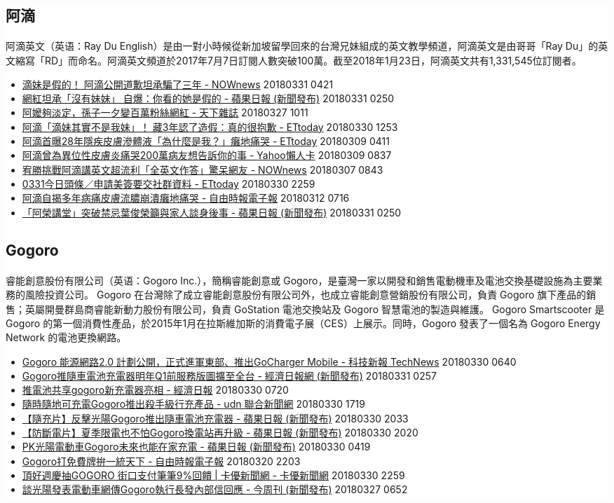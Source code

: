 ## 阿滴

阿滴英文（英语：Ray Du English）是由一對小時候從新加坡留學回來的台灣兄妹組成的英文教學頻道，阿滴英文是由哥哥「Ray Du」的英文縮寫「RD」而命名。阿滴英文頻道於2017年7月7日訂閱人數突破100萬。截至2018年1月23日，阿滴英文共有1,331,545位訂閱者。
- [滴妹是假的！ 阿滴公開道歉坦承騙了三年 - NOWnews](https://www.nownews.com/news/20180331/2727720 "滴妹是假的！ 阿滴公開道歉坦承騙了三年 - NOWnews") 20180331 0421
- [網紅坦承「沒有妹妹」 自爆：你看的她是假的 - 蘋果日報 (新聞發布)](https://tw.appledaily.com/new/realtime/20180331/1325844/ "網紅坦承「沒有妹妹」 自爆：你看的她是假的 - 蘋果日報 (新聞發布)") 20180331 0250
- [阿嬤夠淡定，孫子一夕變百萬粉絲網紅 - 天下雜誌](https://www.cw.com.tw/article/article.action?id=5088942 "阿嬤夠淡定，孫子一夕變百萬粉絲網紅 - 天下雜誌") 20180327 1011
- [阿滴「滴妹其實不是我妹」！ 藏3年認了造假：真的很抱歉 - ETtoday](https://www.ettoday.net/news/20180330/1141430.htm "阿滴「滴妹其實不是我妹」！ 藏3年認了造假：真的很抱歉 - ETtoday") 20180330 1253
- [阿滴首曝28年隱疾皮膚滲體液「為什麼是我？」癱地痛哭 - ETtoday](https://star.ettoday.net/news/1126981 "阿滴首曝28年隱疾皮膚滲體液「為什麼是我？」癱地痛哭 - ETtoday") 20180309 0411
- [阿滴曾為異位性皮膚炎痛哭200萬病友想告訴你的事 - Yahoo懶人卡](https://tw.youcard.yahoo.com/cardstack/4cdfd090-976b-11e6-a1f7-cdcd72bd244b/%E9%98%BF%E6%BB%B4%E6%9B%BE%E7%82%BA%E7%95%B0%E4%BD%8D%E6%80%A7%E7%9A%AE%E8%86%9A%E7%82%8E%E7%97%9B%E5%93%AD%20200%E8%90%AC%E7%97%85%E5%8F%8B%E6%83%B3%E5%91%8A%E8%A8%B4%E4%BD%A0%E7%9A%84%E4%BA%8B "阿滴曾為異位性皮膚炎痛哭200萬病友想告訴你的事 - Yahoo懶人卡") 20180309 0837
- [宥勝挑戰阿滴講英文超流利「全英文作答」驚呆網友 - NOWnews](https://www.nownews.com/news/20180307/2712477 "宥勝挑戰阿滴講英文超流利「全英文作答」驚呆網友 - NOWnews") 20180307 0843
- [0331今日頭條／申請美簽要交社群資料 - ETtoday](https://www.ettoday.net/news/20180331/1141589.htm "0331今日頭條／申請美簽要交社群資料 - ETtoday") 20180330 2259
- [阿滴自揭多年病痛皮膚流膿崩潰癱地痛哭 - 自由時報電子報](http://ent.ltn.com.tw/news/breakingnews/2362884 "阿滴自揭多年病痛皮膚流膿崩潰癱地痛哭 - 自由時報電子報") 20180312 0716
- [「阿榮講堂」突破禁忌葉俊榮籲與家人談身後事 - 蘋果日報 (新聞發布)](https://tw.appledaily.com/new/realtime/20180331/1325839/ "「阿榮講堂」突破禁忌葉俊榮籲與家人談身後事 - 蘋果日報 (新聞發布)") 20180331 0250

## Gogoro

睿能創意股份有限公司（英语：Gogoro Inc.），簡稱睿能創意或 Gogoro，是臺灣一家以開發和銷售電動機車及電池交換基礎設施為主要業務的風險投資公司。
Gogoro 在台灣除了成立睿能創意股份有限公司外，也成立睿能創意營銷股份有限公司，負責 Gogoro 旗下產品的銷售；英屬開曼群島商睿能新動力股份有限公司，負責 GoStation 電池交換站及 Gogoro 智慧電池的製造與維護。
Gogoro Smartscooter 是 Gogoro 的第一個消費性產品，於2015年1月在拉斯維加斯的消費電子展（CES）上展示。同時，Gogoro 發表了一個名為 Gogoro Energy Network 的電池更換網路。
- [Gogoro 能源網路2.0 計劃公開，正式進軍東部、推出GoCharger Mobile - 科技新報 TechNews](http://technews.tw/2018/03/30/gogoro-3/ "Gogoro 能源網路2.0 計劃公開，正式進軍東部、推出GoCharger Mobile - 科技新報 TechNews") 20180330 0640
- [Gogoro推隨車電池充電器明年Q1前服務版圖擴至全台 - 經濟日報網 (新聞發布)](https://money.udn.com/money/story/5641/3060388 "Gogoro推隨車電池充電器明年Q1前服務版圖擴至全台 - 經濟日報網 (新聞發布)") 20180331 0257
- [推電池共享gogoro新充電器亮相 - 經濟日報](https://money.udn.com/money/story/5612/3060662 "推電池共享gogoro新充電器亮相 - 經濟日報") 20180330 0720
- [隨時隨地可充電Gogoro推出殺手級行充產品 - udn 聯合新聞網](https://udn.com/news/story/7241/3061807 "隨時隨地可充電Gogoro推出殺手級行充產品 - udn 聯合新聞網") 20180330 1719
- [【隨充片】反擊光陽Gogoro推出隨車電池充電器 - 蘋果日報 (新聞發布)](https://tw.appledaily.com/lifestyle/daily/20180331/37974260 "【隨充片】反擊光陽Gogoro推出隨車電池充電器 - 蘋果日報 (新聞發布)") 20180330 2033
- [【防斷電片】夏季限電也不怕Gogoro換電站再升級 - 蘋果日報 (新聞發布)](https://tw.appledaily.com/lifestyle/daily/20180331/37974233 "【防斷電片】夏季限電也不怕Gogoro換電站再升級 - 蘋果日報 (新聞發布)") 20180330 2020
- [PK光陽電動車Gogoro未來也能在家充電 - 蘋果日報 (新聞發布)](https://tw.news.appledaily.com/life/realtime/20180330/1325243/ "PK光陽電動車Gogoro未來也能在家充電 - 蘋果日報 (新聞發布)") 20180330 0419
- [Gogoro打免費牌拚一統天下 - 自由時報電子報](http://news.ltn.com.tw/news/focus/paper/1185794 "Gogoro打免費牌拚一統天下 - 自由時報電子報") 20180320 2203
- [頂好週慶抽GOGORO 街口支付筆筆9%回饋 | 卡優新聞網 - 卡優新聞網](http://www.cardu.com.tw/news/detail.php?35295 "頂好週慶抽GOGORO 街口支付筆筆9%回饋 | 卡優新聞網 - 卡優新聞網") 20180330 2259
- [談光陽發表電動車網傳Gogoro執行長發內部信回應 - 今周刊 (新聞發布)](https://www.businesstoday.com.tw/article/category/80392/post/201803270026/%E8%AB%87%E5%85%89%E9%99%BD%E7%99%BC%E8%A1%A8%E9%9B%BB%E5%8B%95%E8%BB%8A%20%E7%B6%B2%E5%82%B3Gogoro%E5%9F%B7%E8%A1%8C%E9%95%B7%E7%99%BC%E5%85%A7%E9%83%A8%E4%BF%A1%E5%9B%9E%E6%87%89 "談光陽發表電動車網傳Gogoro執行長發內部信回應 - 今周刊 (新聞發布)") 20180327 0652
